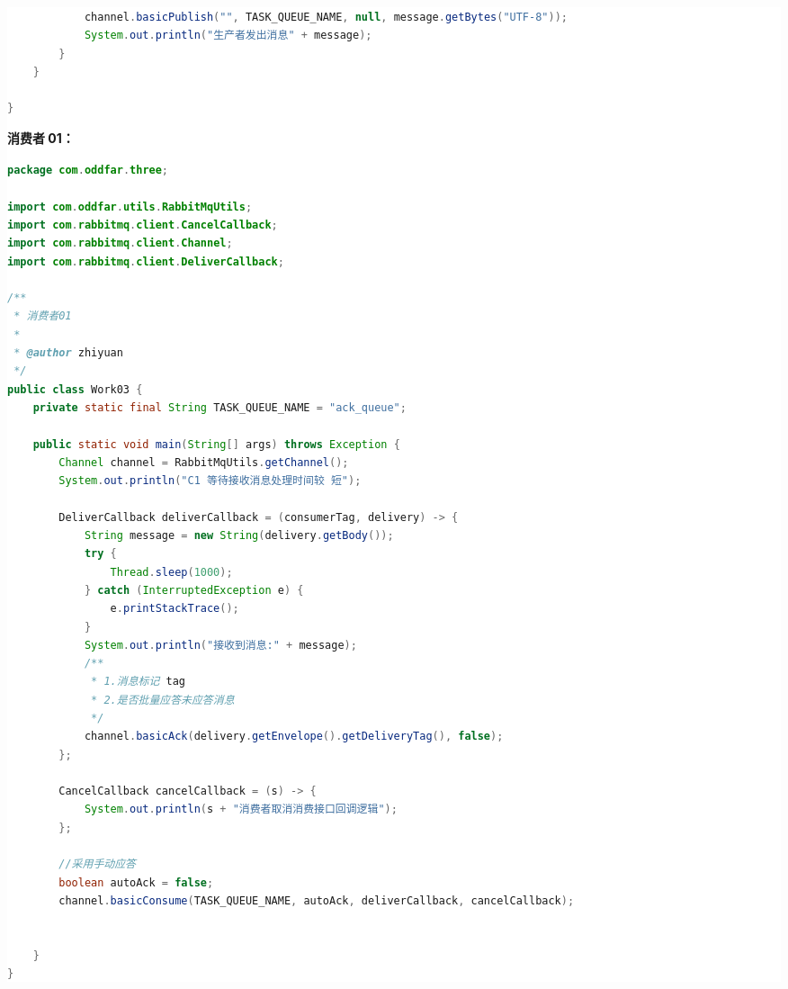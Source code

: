 ```java
            channel.basicPublish("", TASK_QUEUE_NAME, null, message.getBytes("UTF-8"));
            System.out.println("生产者发出消息" + message);
        }
    }

}
```

**消费者 01：**

```java
package com.oddfar.three;

import com.oddfar.utils.RabbitMqUtils;
import com.rabbitmq.client.CancelCallback;
import com.rabbitmq.client.Channel;
import com.rabbitmq.client.DeliverCallback;

/**
 * 消费者01
 *
 * @author zhiyuan
 */
public class Work03 {
    private static final String TASK_QUEUE_NAME = "ack_queue";

    public static void main(String[] args) throws Exception {
        Channel channel = RabbitMqUtils.getChannel();
        System.out.println("C1 等待接收消息处理时间较 短");

        DeliverCallback deliverCallback = (consumerTag, delivery) -> {
            String message = new String(delivery.getBody());
            try {
                Thread.sleep(1000);
            } catch (InterruptedException e) {
                e.printStackTrace();
            }
            System.out.println("接收到消息:" + message);
            /**
             * 1.消息标记 tag
             * 2.是否批量应答未应答消息
             */
            channel.basicAck(delivery.getEnvelope().getDeliveryTag(), false);
        };

        CancelCallback cancelCallback = (s) -> {
            System.out.println(s + "消费者取消消费接口回调逻辑");
        };

        //采用手动应答
        boolean autoAck = false;
        channel.basicConsume(TASK_QUEUE_NAME, autoAck, deliverCallback, cancelCallback);


    }
}
```
